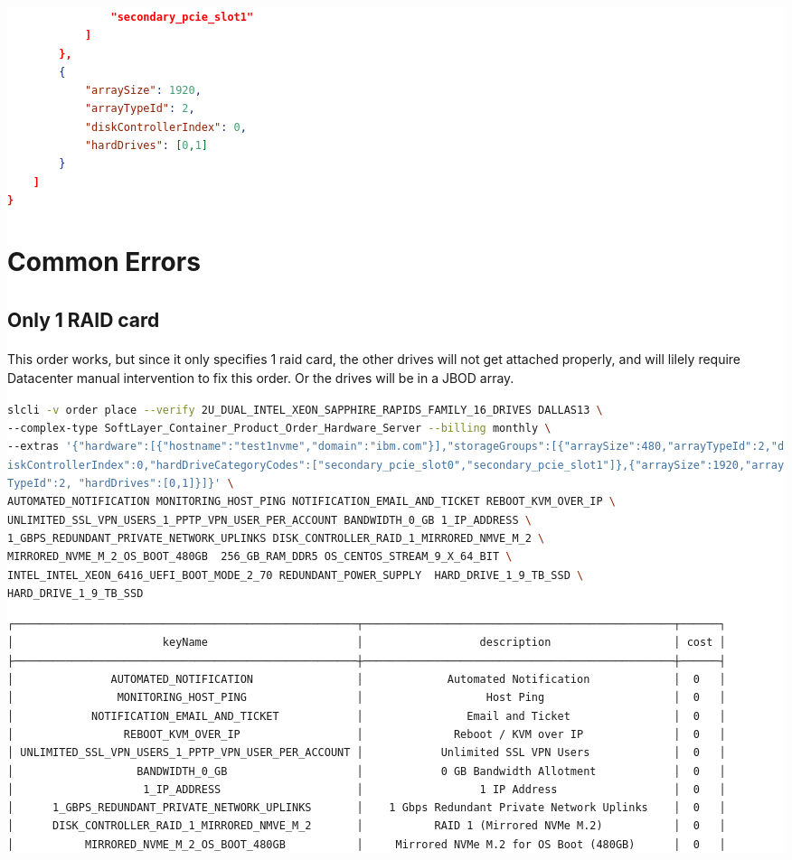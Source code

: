 ```json
                "secondary_pcie_slot1"
            ]
        },
        {
            "arraySize": 1920,
            "arrayTypeId": 2,
            "diskControllerIndex": 0,
            "hardDrives": [0,1]
        }
    ]
}
```


# Common Errors

## Only 1 RAID card

This order works, but since it only specifies 1 raid card, the other drives will not get attached properly, and will lilely require Datacenter manual intervention to fix this order. Or the drives will be in a JBOD array.


```bash
slcli -v order place --verify 2U_DUAL_INTEL_XEON_SAPPHIRE_RAPIDS_FAMILY_16_DRIVES DALLAS13 \
--complex-type SoftLayer_Container_Product_Order_Hardware_Server --billing monthly \
--extras '{"hardware":[{"hostname":"test1nvme","domain":"ibm.com"}],"storageGroups":[{"arraySize":480,"arrayTypeId":2,"diskControllerIndex":0,"hardDriveCategoryCodes":["secondary_pcie_slot0","secondary_pcie_slot1"]},{"arraySize":1920,"arrayTypeId":2, "hardDrives":[0,1]}]}' \
AUTOMATED_NOTIFICATION MONITORING_HOST_PING NOTIFICATION_EMAIL_AND_TICKET REBOOT_KVM_OVER_IP \
UNLIMITED_SSL_VPN_USERS_1_PPTP_VPN_USER_PER_ACCOUNT BANDWIDTH_0_GB 1_IP_ADDRESS \
1_GBPS_REDUNDANT_PRIVATE_NETWORK_UPLINKS DISK_CONTROLLER_RAID_1_MIRRORED_NMVE_M_2 \
MIRRORED_NVME_M_2_OS_BOOT_480GB  256_GB_RAM_DDR5 OS_CENTOS_STREAM_9_X_64_BIT \
INTEL_INTEL_XEON_6416_UEFI_BOOT_MODE_2_70 REDUNDANT_POWER_SUPPLY  HARD_DRIVE_1_9_TB_SSD \
HARD_DRIVE_1_9_TB_SSD
```
```
┌─────────────────────────────────────────────────────┬────────────────────────────────────────────────┬──────┐
│                       keyName                       │                  description                   │ cost │
├─────────────────────────────────────────────────────┼────────────────────────────────────────────────┼──────┤
│               AUTOMATED_NOTIFICATION                │             Automated Notification             │  0   │
│                MONITORING_HOST_PING                 │                   Host Ping                    │  0   │
│            NOTIFICATION_EMAIL_AND_TICKET            │                Email and Ticket                │  0   │
│                 REBOOT_KVM_OVER_IP                  │              Reboot / KVM over IP              │  0   │
│ UNLIMITED_SSL_VPN_USERS_1_PPTP_VPN_USER_PER_ACCOUNT │            Unlimited SSL VPN Users             │  0   │
│                   BANDWIDTH_0_GB                    │            0 GB Bandwidth Allotment            │  0   │
│                    1_IP_ADDRESS                     │                  1 IP Address                  │  0   │
│      1_GBPS_REDUNDANT_PRIVATE_NETWORK_UPLINKS       │    1 Gbps Redundant Private Network Uplinks    │  0   │
│      DISK_CONTROLLER_RAID_1_MIRRORED_NMVE_M_2       │           RAID 1 (Mirrored NVMe M.2)           │  0   │
│           MIRRORED_NVME_M_2_OS_BOOT_480GB           │     Mirrored NVMe M.2 for OS Boot (480GB)      │  0   │
```